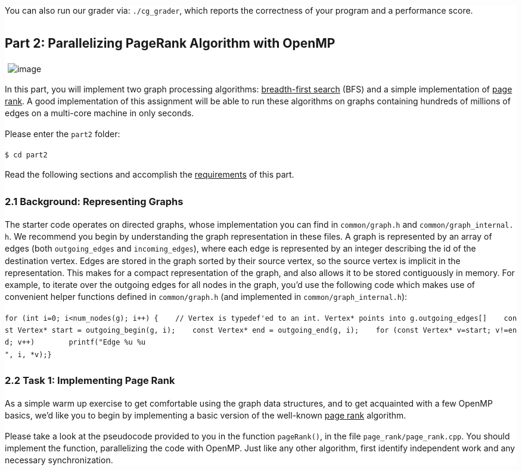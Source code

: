 You can also run our grader via: <code>./cg_grader</code>, which reports the correctness of your program and a performance score.

<h2 id="part2parallelizingpagerankalgorithmwithopenmp">Part 2: Parallelizing PageRank Algorithm with OpenMP</h2>

<img decoding="async" alt="image" data-recalc-dims="1" data-src="https://i0.wp.com/user-images.githubusercontent.com/18013815/95656789-47c8fa00-0b43-11eb-80f5-56b7a849a831.png?w=980&amp;ssl=1" class="lazyload" src="data:image/gif;base64,R0lGODlhAQABAAAAACH5BAEKAAEALAAAAAABAAEAAAICTAEAOw==">

 <noscript>

  <img decoding="async" src="https://i0.wp.com/user-images.githubusercontent.com/18013815/95656789-47c8fa00-0b43-11eb-80f5-56b7a849a831.png?w=980&amp;ssl=1" alt="image" data-recalc-dims="1">

 </noscript>

In this part, you will implement two graph processing algorithms: <a href="https://en.wikipedia.org/wiki/Breadth-first_search" target="_blank" rel="noopener">breadth-first search</a> (BFS) and a simple implementation of <a href="https://en.wikipedia.org/wiki/PageRank" target="_blank" rel="noopener">page rank</a>. A good implementation of this assignment will be able to run these algorithms on graphs containing hundreds of millions of edges on a multi-core machine in only seconds.

Please enter the <code>part2</code> folder:

<pre><code class="shell language-shell">$ cd part2</code></pre>

Read the following sections and accomplish the <a href="#requirements">requirements</a> of this part.

<h3 id="21backgroundrepresentinggraphs">2.1 Background: Representing Graphs</h3>

The starter code operates on directed graphs, whose implementation you can find in <code>common/graph.h</code> and <code>common/graph_internal.h</code>. We recommend you begin by understanding the graph representation in these files. A graph is represented by an array of edges (both <code>outgoing_edges</code> and <code>incoming_edges</code>), where each edge is represented by an integer describing the id of the destination vertex. Edges are stored in the graph sorted by their source vertex, so the source vertex is implicit in the representation. This makes for a compact representation of the graph, and also allows it to be stored contiguously in memory. For example, to iterate over the outgoing edges for all nodes in the graph, you’d use the following code which makes use of convenient helper functions defined in <code>common/graph.h</code> (and implemented in <code>common/graph_internal.h</code>):

<pre><code class="c++ language-c++">for (int i=0; i&lt;num_nodes(g); i++) {    // Vertex is typedef'ed to an int. Vertex* points into g.outgoing_edges[]    const Vertex* start = outgoing_begin(g, i);    const Vertex* end = outgoing_end(g, i);    for (const Vertex* v=start; v!=end; v++)        printf("Edge %u %u
", i, *v);}</code></pre>

<h3 id="22task1implementingpagerank">2.2 Task 1: Implementing Page Rank</h3>

As a simple warm up exercise to get comfortable using the graph data structures, and to get acquainted with a few OpenMP basics, we’d like you to begin by implementing a basic version of the well-known <a href="https://en.wikipedia.org/wiki/PageRank" target="_blank" rel="noopener">page rank</a> algorithm.

Please take a look at the pseudocode provided to you in the function <code>pageRank()</code>, in the file <code>page_rank/page_rank.cpp</code>. You should implement the function, parallelizing the code with OpenMP. Just like any other algorithm, first identify independent work and any necessary synchronization.
